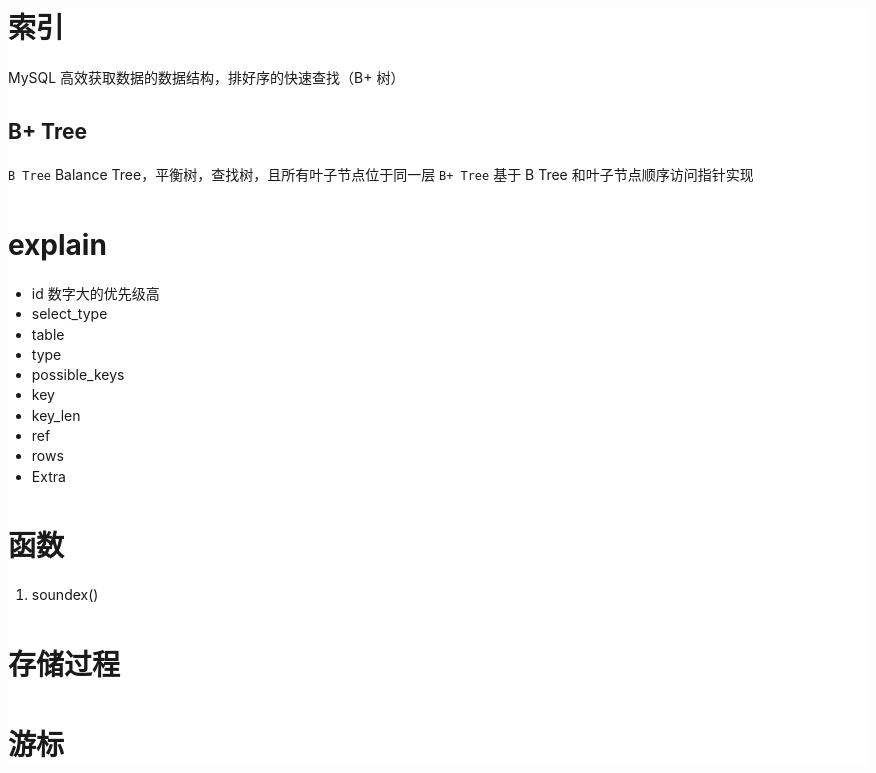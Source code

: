 # 索引

MySQL 高效获取数据的数据结构，排好序的快速查找（B+ 树）

## B+ Tree

`B Tree` Balance Tree，平衡树，查找树，且所有叶子节点位于同一层
`B+ Tree` 基于 B Tree 和叶子节点顺序访问指针实现

# explain

- id 数字大的优先级高
- select_type
- table
- type
- possible_keys
- key
- key_len
- ref
- rows
- Extra

# 函数

1. soundex()

# 存储过程

# 游标
